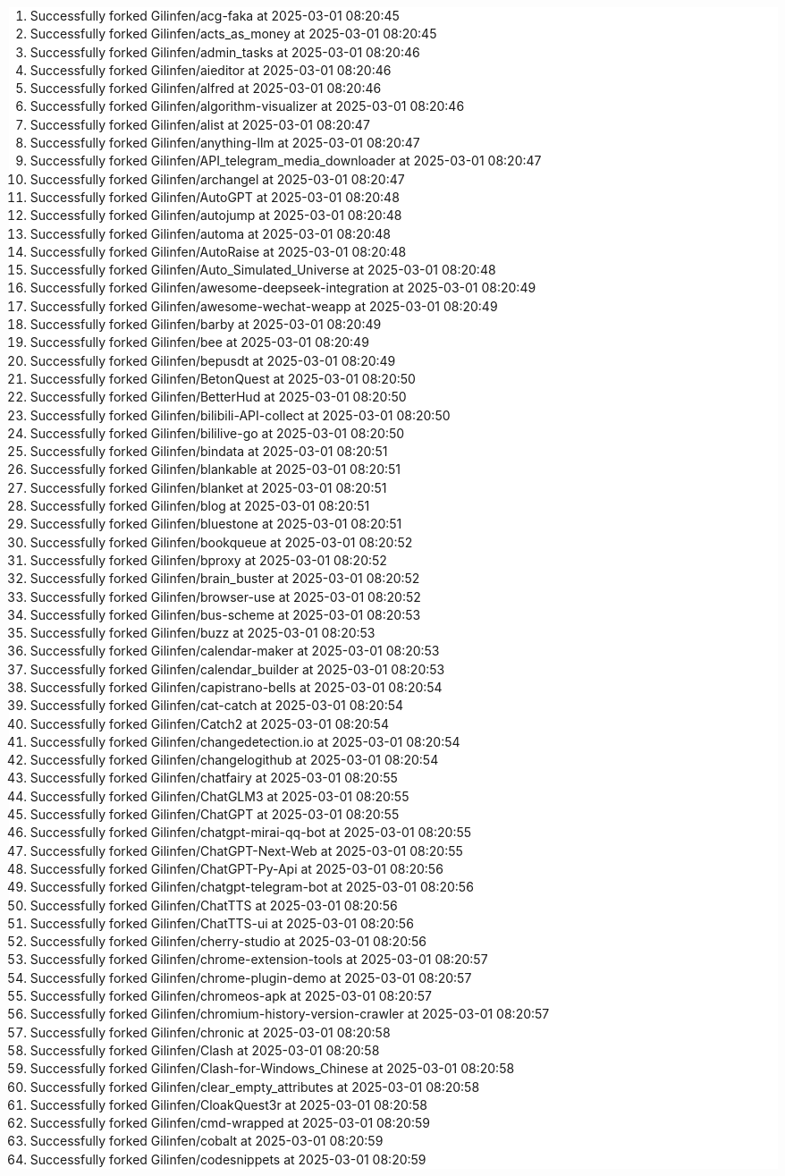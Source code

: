 1. Successfully forked Gilinfen/acg-faka at 2025-03-01 08:20:45
2. Successfully forked Gilinfen/acts_as_money at 2025-03-01 08:20:45
3. Successfully forked Gilinfen/admin_tasks at 2025-03-01 08:20:46
4. Successfully forked Gilinfen/aieditor at 2025-03-01 08:20:46
5. Successfully forked Gilinfen/alfred at 2025-03-01 08:20:46
6. Successfully forked Gilinfen/algorithm-visualizer at 2025-03-01 08:20:46
7. Successfully forked Gilinfen/alist at 2025-03-01 08:20:47
8. Successfully forked Gilinfen/anything-llm at 2025-03-01 08:20:47
9. Successfully forked Gilinfen/API_telegram_media_downloader at 2025-03-01 08:20:47
10. Successfully forked Gilinfen/archangel at 2025-03-01 08:20:47
11. Successfully forked Gilinfen/AutoGPT at 2025-03-01 08:20:48
12. Successfully forked Gilinfen/autojump at 2025-03-01 08:20:48
13. Successfully forked Gilinfen/automa at 2025-03-01 08:20:48
14. Successfully forked Gilinfen/AutoRaise at 2025-03-01 08:20:48
15. Successfully forked Gilinfen/Auto_Simulated_Universe at 2025-03-01 08:20:48
16. Successfully forked Gilinfen/awesome-deepseek-integration at 2025-03-01 08:20:49
17. Successfully forked Gilinfen/awesome-wechat-weapp at 2025-03-01 08:20:49
18. Successfully forked Gilinfen/barby at 2025-03-01 08:20:49
19. Successfully forked Gilinfen/bee at 2025-03-01 08:20:49
20. Successfully forked Gilinfen/bepusdt at 2025-03-01 08:20:49
21. Successfully forked Gilinfen/BetonQuest at 2025-03-01 08:20:50
22. Successfully forked Gilinfen/BetterHud at 2025-03-01 08:20:50
23. Successfully forked Gilinfen/bilibili-API-collect at 2025-03-01 08:20:50
24. Successfully forked Gilinfen/bililive-go at 2025-03-01 08:20:50
25. Successfully forked Gilinfen/bindata at 2025-03-01 08:20:51
26. Successfully forked Gilinfen/blankable at 2025-03-01 08:20:51
27. Successfully forked Gilinfen/blanket at 2025-03-01 08:20:51
28. Successfully forked Gilinfen/blog at 2025-03-01 08:20:51
29. Successfully forked Gilinfen/bluestone at 2025-03-01 08:20:51
30. Successfully forked Gilinfen/bookqueue at 2025-03-01 08:20:52
31. Successfully forked Gilinfen/bproxy at 2025-03-01 08:20:52
32. Successfully forked Gilinfen/brain_buster at 2025-03-01 08:20:52
33. Successfully forked Gilinfen/browser-use at 2025-03-01 08:20:52
34. Successfully forked Gilinfen/bus-scheme at 2025-03-01 08:20:53
35. Successfully forked Gilinfen/buzz at 2025-03-01 08:20:53
36. Successfully forked Gilinfen/calendar-maker at 2025-03-01 08:20:53
37. Successfully forked Gilinfen/calendar_builder at 2025-03-01 08:20:53
38. Successfully forked Gilinfen/capistrano-bells at 2025-03-01 08:20:54
39. Successfully forked Gilinfen/cat-catch at 2025-03-01 08:20:54
40. Successfully forked Gilinfen/Catch2 at 2025-03-01 08:20:54
41. Successfully forked Gilinfen/changedetection.io at 2025-03-01 08:20:54
42. Successfully forked Gilinfen/changelogithub at 2025-03-01 08:20:54
43. Successfully forked Gilinfen/chatfairy at 2025-03-01 08:20:55
44. Successfully forked Gilinfen/ChatGLM3 at 2025-03-01 08:20:55
45. Successfully forked Gilinfen/ChatGPT at 2025-03-01 08:20:55
46. Successfully forked Gilinfen/chatgpt-mirai-qq-bot at 2025-03-01 08:20:55
47. Successfully forked Gilinfen/ChatGPT-Next-Web at 2025-03-01 08:20:55
48. Successfully forked Gilinfen/ChatGPT-Py-Api at 2025-03-01 08:20:56
49. Successfully forked Gilinfen/chatgpt-telegram-bot at 2025-03-01 08:20:56
50. Successfully forked Gilinfen/ChatTTS at 2025-03-01 08:20:56
51. Successfully forked Gilinfen/ChatTTS-ui at 2025-03-01 08:20:56
52. Successfully forked Gilinfen/cherry-studio at 2025-03-01 08:20:56
53. Successfully forked Gilinfen/chrome-extension-tools at 2025-03-01 08:20:57
54. Successfully forked Gilinfen/chrome-plugin-demo at 2025-03-01 08:20:57
55. Successfully forked Gilinfen/chromeos-apk at 2025-03-01 08:20:57
56. Successfully forked Gilinfen/chromium-history-version-crawler at 2025-03-01 08:20:57
57. Successfully forked Gilinfen/chronic at 2025-03-01 08:20:58
58. Successfully forked Gilinfen/Clash at 2025-03-01 08:20:58
59. Successfully forked Gilinfen/Clash-for-Windows_Chinese at 2025-03-01 08:20:58
60. Successfully forked Gilinfen/clear_empty_attributes at 2025-03-01 08:20:58
61. Successfully forked Gilinfen/CloakQuest3r at 2025-03-01 08:20:58
62. Successfully forked Gilinfen/cmd-wrapped at 2025-03-01 08:20:59
63. Successfully forked Gilinfen/cobalt at 2025-03-01 08:20:59
64. Successfully forked Gilinfen/codesnippets at 2025-03-01 08:20:59